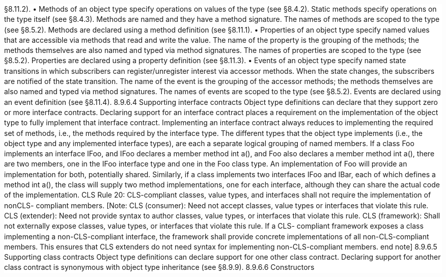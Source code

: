§8.11.2).
•	Methods of an object type specify operations on values of the type (see §8.4.2).  Static methods specify
operations on the type itself (see §8.4.3).  Methods are named and they have a method signature.  The names
of methods are scoped to the type (see §8.5.2). Methods are declared using a method definition (see §8.11.1).
•	Properties of an object type specify named values that are accessible via methods that read and write the
value.  The name of the property is the grouping of the methods; the methods themselves are also named and
typed via method signatures.  The names of properties are scoped to the type (see §8.5.2).  Properties are
declared using a property definition (see §8.11.3).
•	Events of an object type specify named state transitions in which subscribers can register/unregister interest
via accessor methods.  When the state changes, the subscribers are notified of the state transition.  The name
of the event is the grouping of the accessor methods; the methods themselves are also named and typed via
method signatures.  The names of events are scoped to the type (see §8.5.2).  Events are declared using an
event definition (see §8.11.4).
8.9.6.4 	Supporting interface contracts
Object type definitions can declare that they support zero or more interface contracts. Declaring support for an
interface contract places a requirement on the implementation of the object type to fully implement that interface
contract. Implementing an interface contract always reduces to implementing the required set of methods, i.e., the
methods required by the interface type.
The different types that the object type implements (i.e., the object type and any implemented interface types), are
each a separate logical grouping of named members. If a class Foo implements an interface IFoo, and IFoo
declares a member method int a(), and Foo also declares a member method int a(), there are two members, one
in the IFoo interface type and one in the Foo class type. An implementation of Foo will provide an implementation
for both, potentially shared.
Similarly, if a class implements two interfaces IFoo and IBar, each of which defines a method int a(), the
class will supply two method implementations, one for each interface, although they can share the actual code of
the implementation.
CLS Rule 20: CLS-compliant classes, value types, and interfaces shall not require the implementation of nonCLS-
compliant members.
[Note:
CLS (consumer): Need not accept classes, value types or interfaces that violate this rule.
CLS (extender): Need not provide syntax to author classes, value types, or interfaces that violate this rule.
CLS (framework): Shall not externally expose classes, value types, or interfaces that violate this rule. If a CLS-
compliant framework exposes a class implementing a non-CLS-compliant interface, the framework shall provide
concrete implementations of all non-CLS-compliant members. This ensures that CLS extenders do not need syntax
for implementing non-CLS-compliant members. end note]
	8.9.6.5 	Supporting class contracts
Object type definitions can declare support for one other class contract. Declaring support for another class contract
is synonymous with object type inheritance (see §8.9.9).
	8.9.6.6 	Constructors
